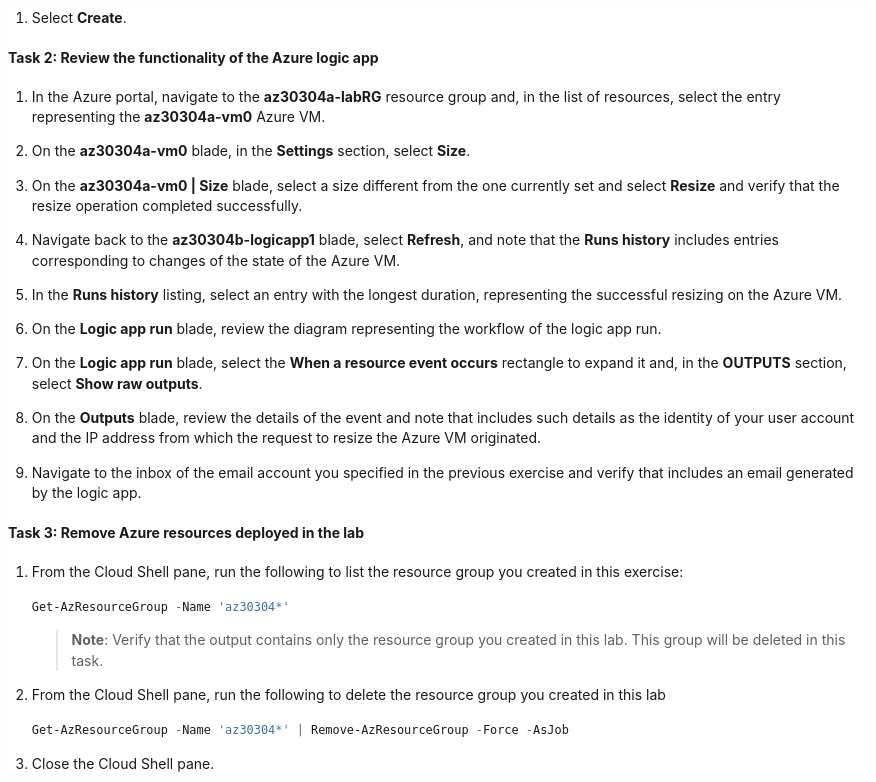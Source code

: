 1. Select **Create**.


#### Task 2: Review the functionality of the Azure logic app

1. In the Azure portal, navigate to the **az30304a-labRG** resource group and, in the list of resources, select the entry representing the **az30304a-vm0** Azure VM.

1. On the **az30304a-vm0** blade, in the **Settings** section, select **Size**.

1. On the **az30304a-vm0 | Size** blade, select a size different from the one currently set and select **Resize** and verify that the resize operation completed successfully. 

1. Navigate back to the **az30304b-logicapp1** blade, select **Refresh**, and note that the **Runs history** includes entries corresponding to changes of the state of the Azure VM.

1. In the **Runs history** listing, select an entry with the longest duration, representing the successful resizing on the Azure VM.

1. On the **Logic app run** blade, review the diagram representing the workflow of the logic app run.

1. On the **Logic app run** blade, select the **When a resource event occurs** rectangle to expand it and, in the **OUTPUTS** section, select **Show raw outputs**.

1. On the **Outputs** blade, review the details of the event and note that includes such details as the identity of your user account and the IP address from which the request to resize the Azure VM originated. 


1. Navigate to the inbox of the email account you specified in the previous exercise and verify that includes an email generated by the logic app.


#### Task 3: Remove Azure resources deployed in the lab

1. From the Cloud Shell pane, run the following to list the resource group you created in this exercise:

   ```powershell
   Get-AzResourceGroup -Name 'az30304*'
   ```

    > **Note**: Verify that the output contains only the resource group you created in this lab. This group will be deleted in this task.

1. From the Cloud Shell pane, run the following to delete the resource group you created in this lab

   ```powershell
   Get-AzResourceGroup -Name 'az30304*' | Remove-AzResourceGroup -Force -AsJob
   ```

1. Close the Cloud Shell pane.
